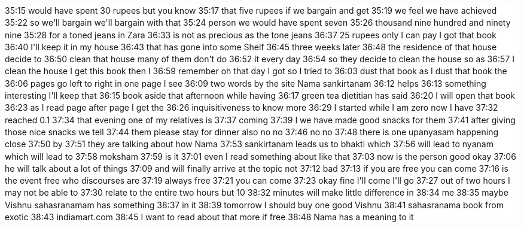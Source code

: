 35:15 would have spent 30 rupees but you know
35:17 that five rupees if we bargain and get
35:19 we feel we have achieved
35:22 so we'll bargain we'll bargain with that
35:24 person we would have spent seven
35:26 thousand nine hundred and ninety nine
35:28 for a toned jeans in Zara
36:33 is not as precious as the tone jeans
36:37 25 rupees only I can pay I got that book
36:40 I'll keep it in my house
36:43 that has gone into some Shelf
36:45 three weeks later
36:48 the residence of that house decide to
36:50 clean that house many of them don't do
36:52 it every day
36:54 so they decide to clean the house so as
36:57 I clean the house I get this book then I
36:59 remember oh that day I got so I tried to
36:03 dust that book as I dust that book the
36:06 pages go left to right in one page I see
36:09 two words by the site Nama sankirtanam
36:12 helps
36:13 something interesting I'll keep that
36:15 book aside that afternoon while having
36:17 green tea dietitian has said
36:20 I will open that book
36:23 as I read page after page I get the
36:26 inquisitiveness to know more
36:29 I started while I am zero now I have
37:32 reached 0.1
37:34 that evening one of my relatives is
37:37 coming
37:39 I we have made good snacks for them
37:41 after giving those nice snacks we tell
37:44 them please stay for dinner also no no
37:46 no no
37:48 there is one upanyasam happening close
37:50 by
37:51 they are talking about how Nama
37:53 sankirtanam leads us to bhakti which
37:56 will lead to nyanam which will lead to
37:58 moksham
37:59 is it
37:01 even I read something about like that
37:03 now is the person good okay
37:06 he will talk about a lot of things
37:09 and will finally arrive at the topic not
37:12 bad
37:13 if you are free you can come
37:16 is the event free who discourses are
37:19 always free
37:21 you can come
37:23 okay fine I'll come I'll go
37:27 out of two hours I may not be able to
37:30 relate to the entire two hours but 10
38:32 minutes will make little difference in
38:34 me
38:35 maybe Vishnu sahasranamam has something
38:37 in it
38:39 tomorrow I should buy one good Vishnu
38:41 sahasranama book from exotic
38:43 indiamart.com
38:45 I want to read about that more if free
38:48 Nama has a meaning to it